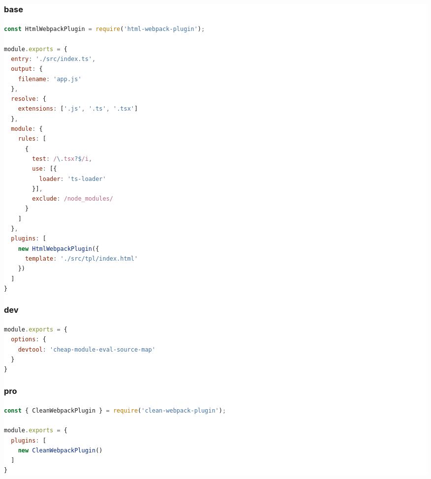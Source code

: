 ### base
``` js
const HtmlWebpackPlugin = require('html-webpack-plugin');

module.exports = {
  entry: './src/index.ts',
  output: {
    filename: 'app.js'
  },
  resolve: {
    extensions: ['.js', '.ts', '.tsx']
  },
  module: {
    rules: [
      {
        test: /\.tsx?$/i,
        use: [{
          loader: 'ts-loader'
        }],
        exclude: /node_modules/
      }
    ]
  },
  plugins: [
    new HtmlWebpackPlugin({
      template: './src/tpl/index.html'
    })
  ]
}
```

### dev
``` js
module.exports = {
  options: {
    devtool: 'cheap-module-eval-source-map'
  }
}
```

### pro
``` js
const { CleanWebpackPlugin } = require('clean-webpack-plugin');

module.exports = {
  plugins: [
    new CleanWebpackPlugin()
  ]
}
```

